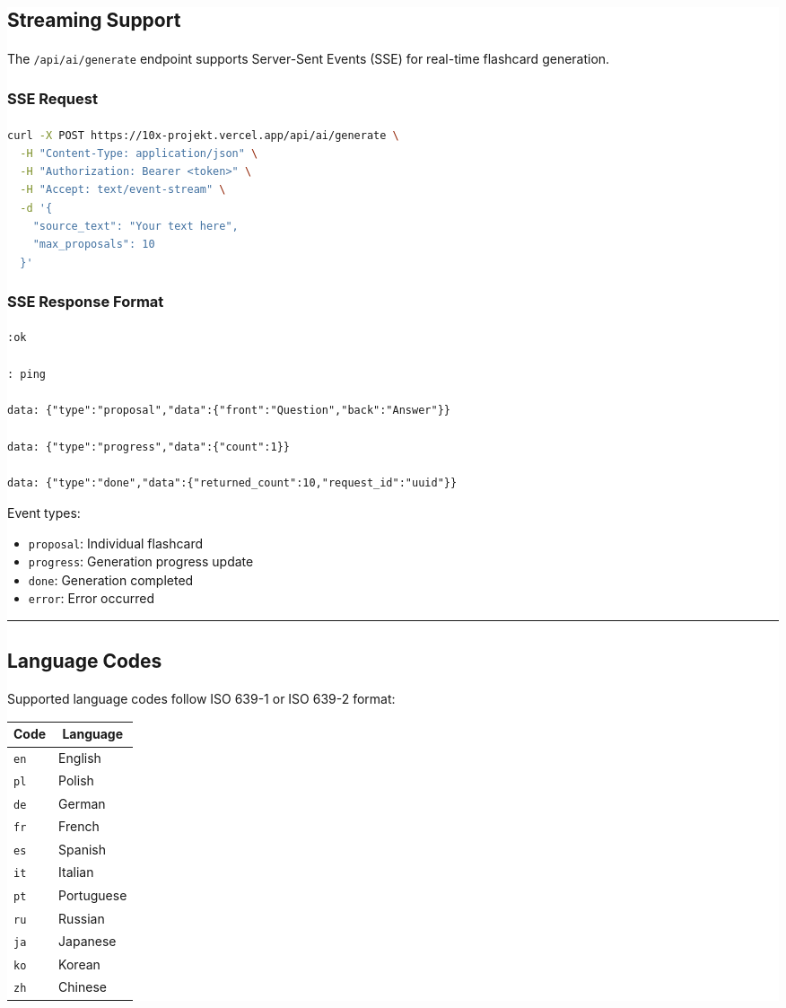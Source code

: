 ## Streaming Support

The `/api/ai/generate` endpoint supports Server-Sent Events (SSE) for real-time flashcard generation.

### SSE Request

```bash
curl -X POST https://10x-projekt.vercel.app/api/ai/generate \
  -H "Content-Type: application/json" \
  -H "Authorization: Bearer <token>" \
  -H "Accept: text/event-stream" \
  -d '{
    "source_text": "Your text here",
    "max_proposals": 10
  }'
```

### SSE Response Format

```
:ok

: ping

data: {"type":"proposal","data":{"front":"Question","back":"Answer"}}

data: {"type":"progress","data":{"count":1}}

data: {"type":"done","data":{"returned_count":10,"request_id":"uuid"}}
```

Event types:

- `proposal`: Individual flashcard
- `progress`: Generation progress update
- `done`: Generation completed
- `error`: Error occurred

---

## Language Codes

Supported language codes follow ISO 639-1 or ISO 639-2 format:

| Code | Language   |
| ---- | ---------- |
| `en` | English    |
| `pl` | Polish     |
| `de` | German     |
| `fr` | French     |
| `es` | Spanish    |
| `it` | Italian    |
| `pt` | Portuguese |
| `ru` | Russian    |
| `ja` | Japanese   |
| `ko` | Korean     |
| `zh` | Chinese    |